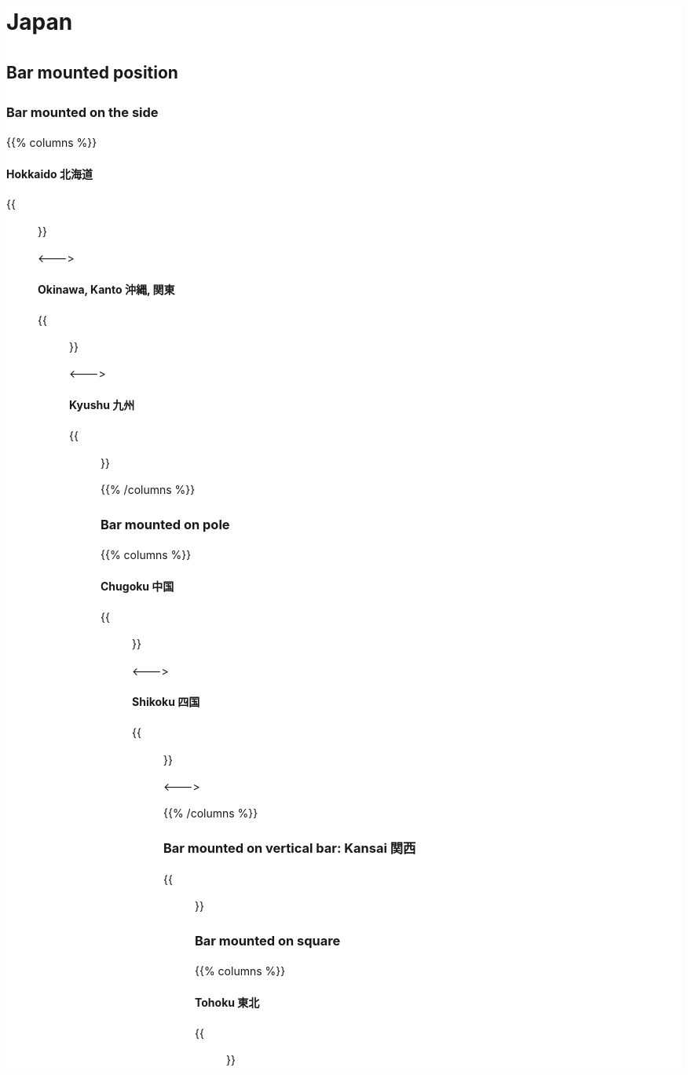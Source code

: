 # Japan

## Bar mounted position

### Bar mounted on the side

{{% columns %}}

#### Hokkaido 北海道

{{<figure src="bar-hokkaido.png" caption="plus-shaped bar" class="img-md" >}}

<--->

#### Okinawa, Kanto 沖縄, 関東

{{<figure src="bar-okinawa.png" caption="T-shaped bar" class="img-md" >}}

<--->

#### Kyushu 九州

{{<figure src="bar-kyushu.png" caption="straight bar" class="img-md" >}}

{{% /columns %}}

### Bar mounted on pole

{{% columns %}}

#### Chugoku 中国

{{<figure src="bar-chugoku.png" caption="full triangle at mount point" class="img-md" >}}

<--->

#### Shikoku 四国

{{<figure src="bar-shikoku.png" caption="half triangle at mount point" class="img-md" >}}

<--->

{{% /columns %}}

### Bar mounted on vertical bar: Kansai 関西

{{<figure src="bar-vertical.png" caption="" class="img-md" >}}

### Bar mounted on square

{{% columns %}}

#### Tohoku 東北

{{<figure src="bar-tohoku.png" caption="top of square" class="img-md" >}}
